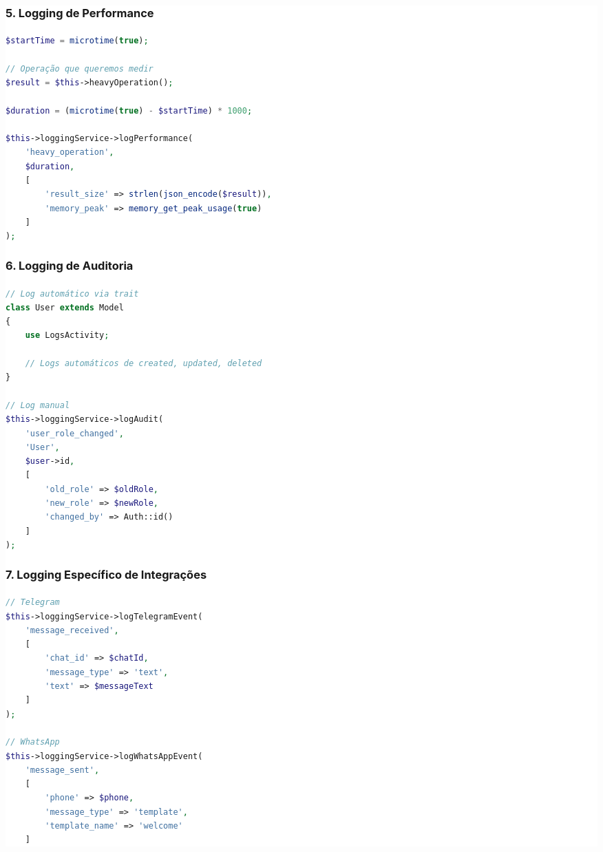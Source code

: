 ### 5. Logging de Performance

```php
$startTime = microtime(true);

// Operação que queremos medir
$result = $this->heavyOperation();

$duration = (microtime(true) - $startTime) * 1000;

$this->loggingService->logPerformance(
    'heavy_operation',
    $duration,
    [
        'result_size' => strlen(json_encode($result)),
        'memory_peak' => memory_get_peak_usage(true)
    ]
);
```

### 6. Logging de Auditoria

```php
// Log automático via trait
class User extends Model
{
    use LogsActivity;

    // Logs automáticos de created, updated, deleted
}

// Log manual
$this->loggingService->logAudit(
    'user_role_changed',
    'User',
    $user->id,
    [
        'old_role' => $oldRole,
        'new_role' => $newRole,
        'changed_by' => Auth::id()
    ]
);
```

### 7. Logging Específico de Integrações

```php
// Telegram
$this->loggingService->logTelegramEvent(
    'message_received',
    [
        'chat_id' => $chatId,
        'message_type' => 'text',
        'text' => $messageText
    ]
);

// WhatsApp
$this->loggingService->logWhatsAppEvent(
    'message_sent',
    [
        'phone' => $phone,
        'message_type' => 'template',
        'template_name' => 'welcome'
    ]
```